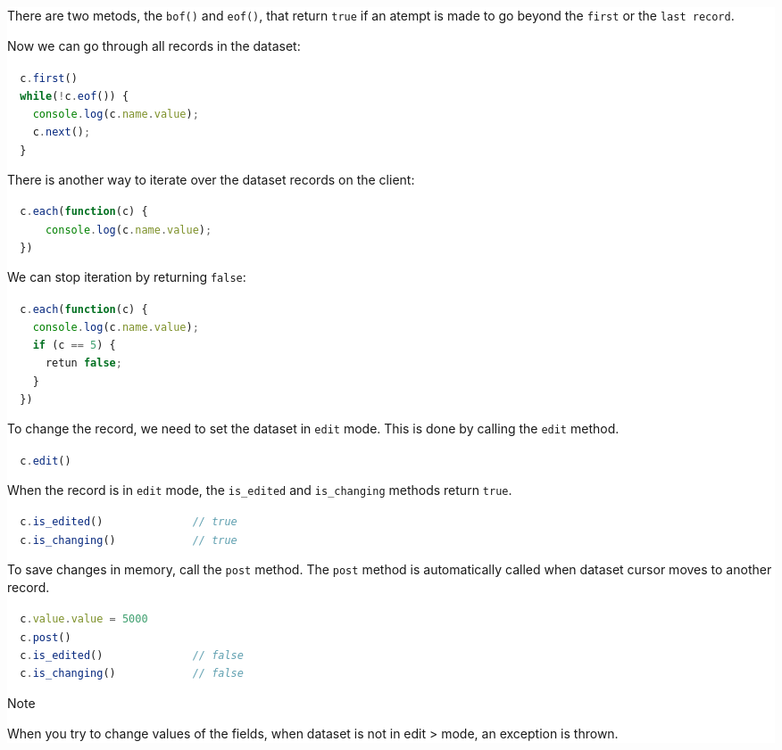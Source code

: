 There are two metods, the `bof()` and `eof()`, that return `true` if an atempt is made to go beyond the `first` or the `last record`.

Now we can go through all records in the dataset:

```js
  c.first()
  while(!c.eof()) {
    console.log(c.name.value);
    c.next();
  }
```

There is another way to iterate over the dataset records on the client:

```js
  c.each(function(c) {
      console.log(c.name.value);
  })
```

We can stop iteration by returning `false`:

```js
  c.each(function(c) {
    console.log(c.name.value);
    if (c == 5) {
      retun false;
    }
  })
```

To change the record, we need to set the dataset in `edit` mode. This is done by calling the `edit` method.

```js
  c.edit()
```

When the record is in `edit` mode, the `is_edited` and `is_changing` methods return `true`.

```js
  c.is_edited()              // true
  c.is_changing()            // true
```

To save changes in memory, call the `post` method. The `post` method is automatically called when dataset cursor moves to another record.

```js
  c.value.value = 5000
  c.post()
  c.is_edited()              // false
  c.is_changing()            // false
```

> [!Note]  
>
> When you try to change values of the fields, when dataset is not in edit > mode, an exception is thrown.
